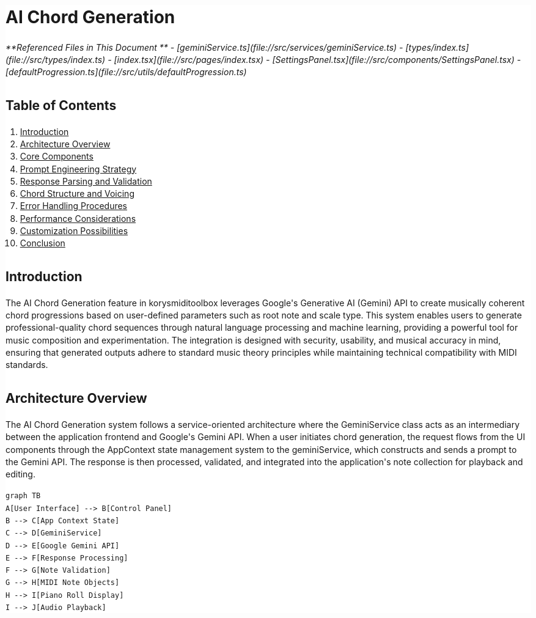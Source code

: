 
# AI Chord Generation

<cite>
**Referenced Files in This Document **   
- [geminiService.ts](file://src/services/geminiService.ts)
- [types/index.ts](file://src/types/index.ts)
- [index.tsx](file://src/pages/index.tsx)
- [SettingsPanel.tsx](file://src/components/SettingsPanel.tsx)
- [defaultProgression.ts](file://src/utils/defaultProgression.ts)
</cite>

## Table of Contents
1. [Introduction](#introduction)
2. [Architecture Overview](#architecture-overview)
3. [Core Components](#core-components)
4. [Prompt Engineering Strategy](#prompt-engineering-strategy)
5. [Response Parsing and Validation](#response-parsing-and-validation)
6. [Chord Structure and Voicing](#chord-structure-and-voicing)
7. [Error Handling Procedures](#error-handling-procedures)
8. [Performance Considerations](#performance-considerations)
9. [Customization Possibilities](#customization-possibilities)
10. [Conclusion](#conclusion)

## Introduction
The AI Chord Generation feature in korysmiditoolbox leverages Google's Generative AI (Gemini) API to create musically coherent chord progressions based on user-defined parameters such as root note and scale type. This system enables users to generate professional-quality chord sequences through natural language processing and machine learning, providing a powerful tool for music composition and experimentation. The integration is designed with security, usability, and musical accuracy in mind, ensuring that generated outputs adhere to standard music theory principles while maintaining technical compatibility with MIDI standards.

## Architecture Overview
The AI Chord Generation system follows a service-oriented architecture where the GeminiService class acts as an intermediary between the application frontend and Google's Gemini API. When a user initiates chord generation, the request flows from the UI components through the AppContext state management system to the geminiService, which constructs and sends a prompt to the Gemini API. The response is then processed, validated, and integrated into the application's note collection for playback and editing.

```mermaid
graph TB
A[User Interface] --> B[Control Panel]
B --> C[App Context State]
C --> D[GeminiService]
D --> E[Google Gemini API]
E --> F[Response Processing]
F --> G[Note Validation]
G --> H[MIDI Note Objects]
H --> I[Piano Roll Display]
I --> J[Audio Playback]
```
